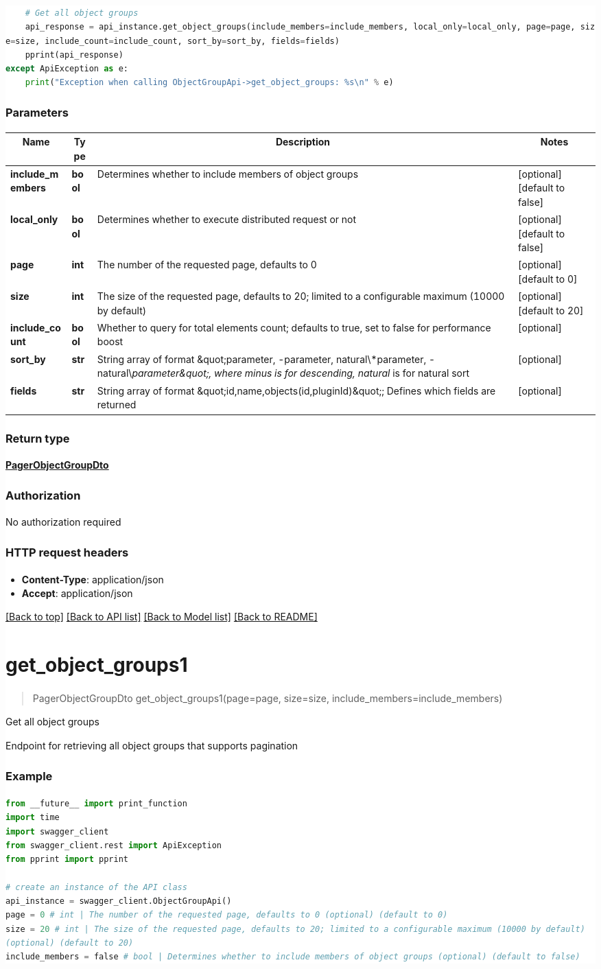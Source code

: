 ```python
    # Get all object groups
    api_response = api_instance.get_object_groups(include_members=include_members, local_only=local_only, page=page, size=size, include_count=include_count, sort_by=sort_by, fields=fields)
    pprint(api_response)
except ApiException as e:
    print("Exception when calling ObjectGroupApi->get_object_groups: %s\n" % e)
```

### Parameters

Name | Type | Description  | Notes
------------- | ------------- | ------------- | -------------
 **include_members** | **bool**| Determines whether to include members of object groups | [optional] [default to false]
 **local_only** | **bool**| Determines whether to execute distributed request or not | [optional] [default to false]
 **page** | **int**| The number of the requested page, defaults to 0 | [optional] [default to 0]
 **size** | **int**| The size of the requested page, defaults to 20; limited to a configurable maximum (10000 by default) | [optional] [default to 20]
 **include_count** | **bool**| Whether to query for total elements count; defaults to true, set to false for performance boost | [optional] 
 **sort_by** | **str**| String array of format \&quot;parameter, -parameter, natural\\*parameter, -natural\\*parameter\&quot;, where minus is for descending, natural* is for natural sort | [optional] 
 **fields** | **str**| String array of format \&quot;id,name,objects(id,pluginId)\&quot;; Defines which fields are returned  | [optional] 

### Return type

[**PagerObjectGroupDto**](PagerObjectGroupDto.md)

### Authorization

No authorization required

### HTTP request headers

 - **Content-Type**: application/json
 - **Accept**: application/json

[[Back to top]](#) [[Back to API list]](../README.md#documentation-for-api-endpoints) [[Back to Model list]](../README.md#documentation-for-models) [[Back to README]](../README.md)

# **get_object_groups1**
> PagerObjectGroupDto get_object_groups1(page=page, size=size, include_members=include_members)

Get all object groups

Endpoint for retrieving all object groups that supports pagination

### Example
```python
from __future__ import print_function
import time
import swagger_client
from swagger_client.rest import ApiException
from pprint import pprint

# create an instance of the API class
api_instance = swagger_client.ObjectGroupApi()
page = 0 # int | The number of the requested page, defaults to 0 (optional) (default to 0)
size = 20 # int | The size of the requested page, defaults to 20; limited to a configurable maximum (10000 by default) (optional) (default to 20)
include_members = false # bool | Determines whether to include members of object groups (optional) (default to false)
```
